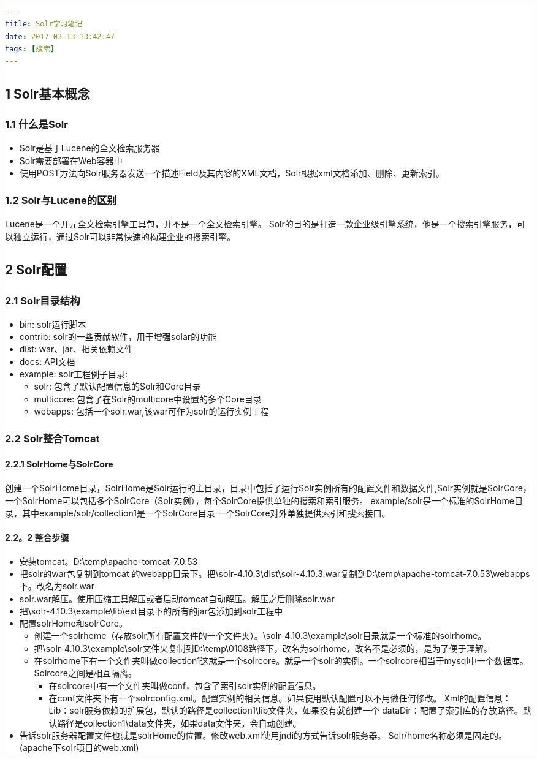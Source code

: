 ```yaml
---
title: Solr学习笔记
date: 2017-03-13 13:42:47
tags: [搜索]
---
```


## 1 Solr基本概念

### 1.1 什么是Solr

- Solr是基于Lucene的全文检索服务器
- Solr需要部署在Web容器中
- 使用POST方法向Solr服务器发送一个描述Field及其内容的XML文档，Solr根据xml文档添加、删除、更新索引。



### 1.2 Solr与Lucene的区别

Lucene是一个开元全文检索引擎工具包，并不是一个全文检索引擎。
Solr的目的是打造一款企业级引擎系统，他是一个搜索引擎服务，可以独立运行，通过Solr可以非常快速的构建企业的搜索引擎。


## 2 Solr配置

### 2.1 Solr目录结构

- bin: solr运行脚本
- contrib: solr的一些贡献软件，用于增强solar的功能
- dist: war、jar、相关依赖文件
- docs: API文档
- example: solr工程例子目录:
    - solr: 包含了默认配置信息的Solr和Core目录
    - multicore: 包含了在Solr的multicore中设置的多个Core目录
    - webapps: 包括一个solr.war,该war可作为solr的运行实例工程

### 2.2 Solr整合Tomcat

#### 2.2.1 SolrHome与SolrCore

创建一个SolrHome目录，SolrHome是Solr运行的主目录，目录中包括了运行Solr实例所有的配置文件和数据文件,Solr实例就是SolrCore，一个SolrHome可以包括多个SolrCore（Solr实例），每个SolrCore提供单独的搜索和索引服务。
example/solr是一个标准的SolrHome目录，其中example/solr/collection1是一个SolrCore目录
一个SolrCore对外单独提供索引和搜索接口。

#### 2.2。2 整合步骤

- 安装tomcat。D:\temp\apache-tomcat-7.0.53
- 把solr的war包复制到tomcat 的webapp目录下。把\solr-4.10.3\dist\solr-4.10.3.war复制到D:\temp\apache-tomcat-7.0.53\webapps下。改名为solr.war
- solr.war解压。使用压缩工具解压或者启动tomcat自动解压。解压之后删除solr.war
- 把\solr-4.10.3\example\lib\ext目录下的所有的jar包添加到solr工程中
- 配置solrHome和solrCore。
    - 创建一个solrhome（存放solr所有配置文件的一个文件夹）。\solr-4.10.3\example\solr目录就是一个标准的solrhome。
    - 把\solr-4.10.3\example\solr文件夹复制到D:\temp\0108路径下，改名为solrhome，改名不是必须的，是为了便于理解。
    - 在solrhome下有一个文件夹叫做collection1这就是一个solrcore。就是一个solr的实例。一个solrcore相当于mysql中一个数据库。Solrcore之间是相互隔离。
        - 在solrcore中有一个文件夹叫做conf，包含了索引solr实例的配置信息。
        - 在conf文件夹下有一个solrconfig.xml。配置实例的相关信息。如果使用默认配置可以不用做任何修改。
        Xml的配置信息：
        Lib：solr服务依赖的扩展包，默认的路径是collection1\lib文件夹，如果没有就创建一个
        dataDir：配置了索引库的存放路径。默认路径是collection1\data文件夹，如果data文件夹，会自动创建。
- 告诉solr服务器配置文件也就是solrHome的位置。修改web.xml使用jndi的方式告诉solr服务器。
  Solr/home名称必须是固定的。(apache下solr项目的web.xml)
```xml
```